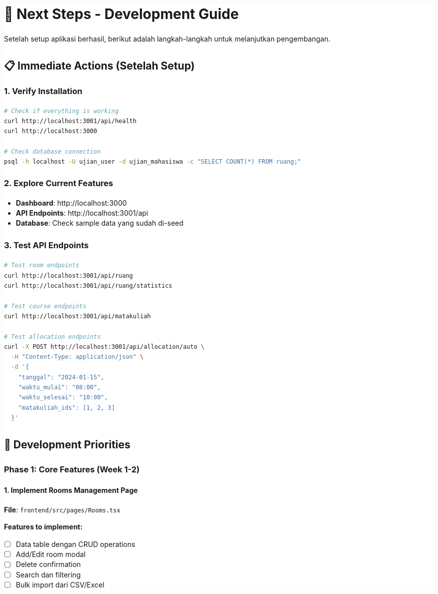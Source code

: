 # 🚀 Next Steps - Development Guide

Setelah setup aplikasi berhasil, berikut adalah langkah-langkah untuk melanjutkan pengembangan.

## 📋 Immediate Actions (Setelah Setup)

### 1. Verify Installation
```bash
# Check if everything is working
curl http://localhost:3001/api/health
curl http://localhost:3000

# Check database connection
psql -h localhost -U ujian_user -d ujian_mahasiswa -c "SELECT COUNT(*) FROM ruang;"
```

### 2. Explore Current Features
- **Dashboard**: http://localhost:3000
- **API Endpoints**: http://localhost:3001/api
- **Database**: Check sample data yang sudah di-seed

### 3. Test API Endpoints
```bash
# Test room endpoints
curl http://localhost:3001/api/ruang
curl http://localhost:3001/api/ruang/statistics

# Test course endpoints
curl http://localhost:3001/api/matakuliah

# Test allocation endpoints
curl -X POST http://localhost:3001/api/allocation/auto \
  -H "Content-Type: application/json" \
  -d '{
    "tanggal": "2024-01-15",
    "waktu_mulai": "08:00",
    "waktu_selesai": "10:00",
    "matakuliah_ids": [1, 2, 3]
  }'
```

## 🎯 Development Priorities

### Phase 1: Core Features (Week 1-2)

#### 1. Implement Rooms Management Page
**File**: `frontend/src/pages/Rooms.tsx`

**Features to implement:**
- [ ] Data table dengan CRUD operations
- [ ] Add/Edit room modal
- [ ] Delete confirmation
- [ ] Search dan filtering
- [ ] Bulk import dari CSV/Excel

